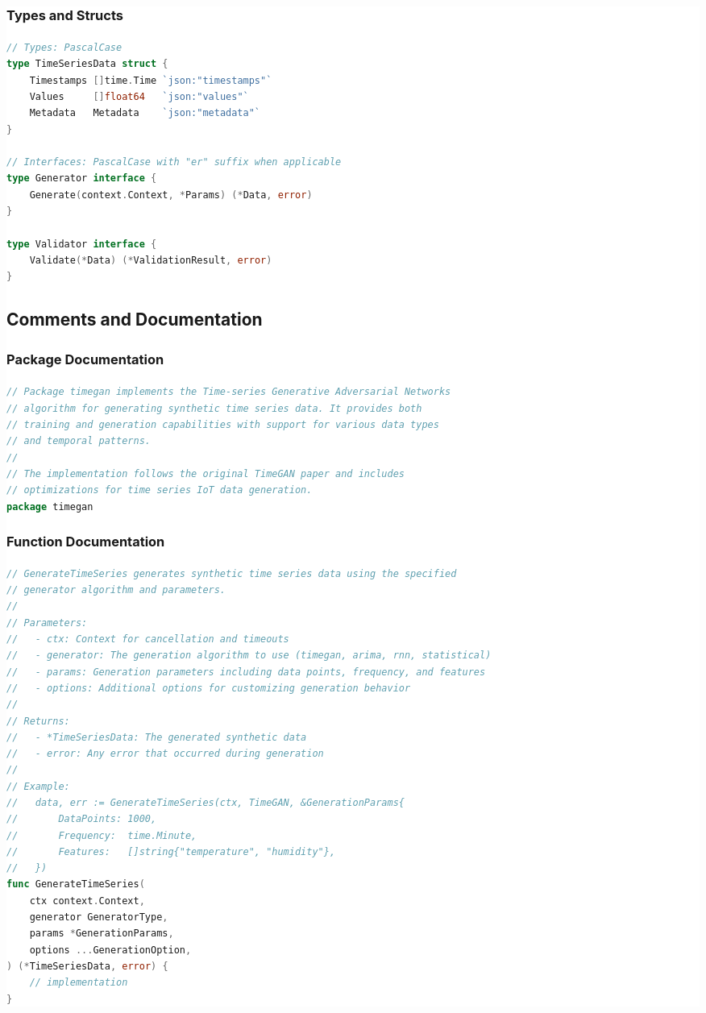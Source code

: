 ### Types and Structs
```go
// Types: PascalCase
type TimeSeriesData struct {
    Timestamps []time.Time `json:"timestamps"`
    Values     []float64   `json:"values"`
    Metadata   Metadata    `json:"metadata"`
}

// Interfaces: PascalCase with "er" suffix when applicable
type Generator interface {
    Generate(context.Context, *Params) (*Data, error)
}

type Validator interface {
    Validate(*Data) (*ValidationResult, error)
}
```

## Comments and Documentation

### Package Documentation
```go
// Package timegan implements the Time-series Generative Adversarial Networks
// algorithm for generating synthetic time series data. It provides both
// training and generation capabilities with support for various data types
// and temporal patterns.
//
// The implementation follows the original TimeGAN paper and includes
// optimizations for time series IoT data generation.
package timegan
```

### Function Documentation
```go
// GenerateTimeSeries generates synthetic time series data using the specified
// generator algorithm and parameters.
//
// Parameters:
//   - ctx: Context for cancellation and timeouts
//   - generator: The generation algorithm to use (timegan, arima, rnn, statistical)
//   - params: Generation parameters including data points, frequency, and features
//   - options: Additional options for customizing generation behavior
//
// Returns:
//   - *TimeSeriesData: The generated synthetic data
//   - error: Any error that occurred during generation
//
// Example:
//   data, err := GenerateTimeSeries(ctx, TimeGAN, &GenerationParams{
//       DataPoints: 1000,
//       Frequency:  time.Minute,
//       Features:   []string{"temperature", "humidity"},
//   })
func GenerateTimeSeries(
    ctx context.Context,
    generator GeneratorType,
    params *GenerationParams,
    options ...GenerationOption,
) (*TimeSeriesData, error) {
    // implementation
}
```